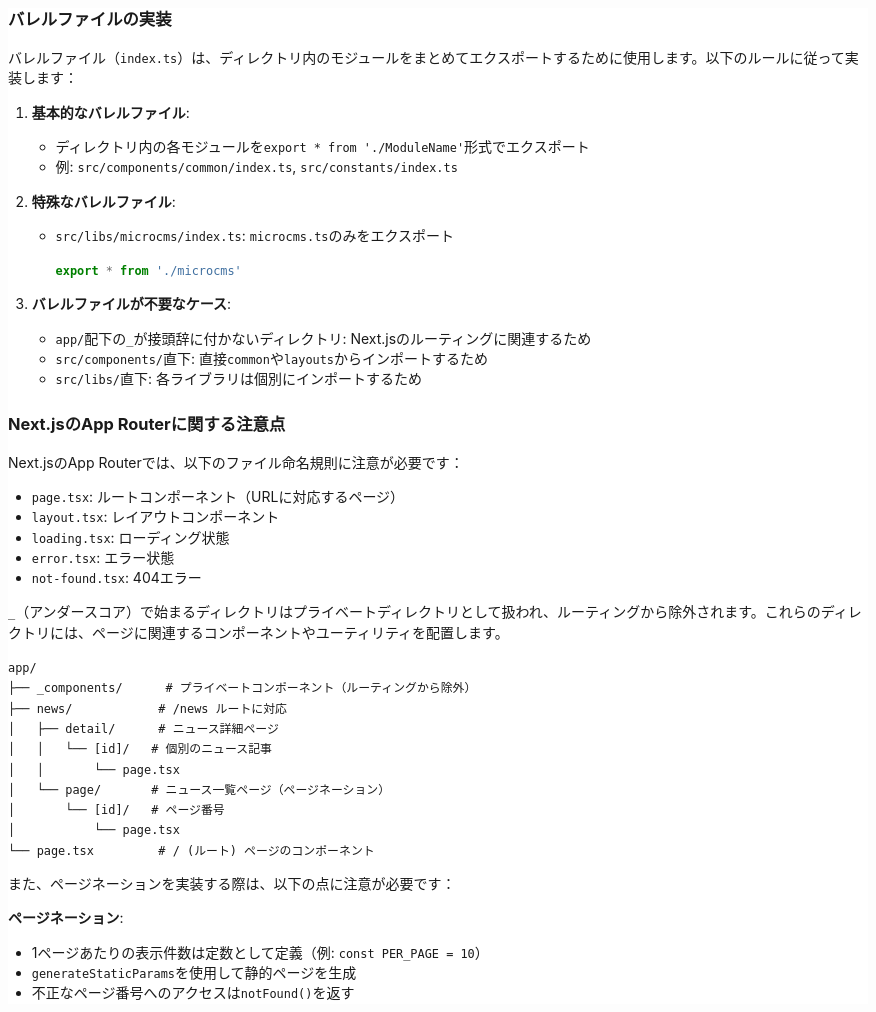 ### バレルファイルの実装

バレルファイル（`index.ts`）は、ディレクトリ内のモジュールをまとめてエクスポートするために使用します。以下のルールに従って実装します：

1. **基本的なバレルファイル**:

   - ディレクトリ内の各モジュールを`export * from './ModuleName'`形式でエクスポート
   - 例: `src/components/common/index.ts`, `src/constants/index.ts`

2. **特殊なバレルファイル**:

   - `src/libs/microcms/index.ts`: `microcms.ts`のみをエクスポート

     ```typescript
     export * from './microcms'
     ```

3. **バレルファイルが不要なケース**:
   - `app/`配下の`_`が接頭辞に付かないディレクトリ: Next.jsのルーティングに関連するため
   - `src/components/`直下: 直接`common`や`layouts`からインポートするため
   - `src/libs/`直下: 各ライブラリは個別にインポートするため

### Next.jsのApp Routerに関する注意点

Next.jsのApp Routerでは、以下のファイル命名規則に注意が必要です：

- `page.tsx`: ルートコンポーネント（URLに対応するページ）
- `layout.tsx`: レイアウトコンポーネント
- `loading.tsx`: ローディング状態
- `error.tsx`: エラー状態
- `not-found.tsx`: 404エラー

`_`（アンダースコア）で始まるディレクトリはプライベートディレクトリとして扱われ、ルーティングから除外されます。これらのディレクトリには、ページに関連するコンポーネントやユーティリティを配置します。

```
app/
├── _components/      # プライベートコンポーネント（ルーティングから除外）
├── news/            # /news ルートに対応
│   ├── detail/      # ニュース詳細ページ
│   │   └── [id]/   # 個別のニュース記事
│   │       └── page.tsx
│   └── page/       # ニュース一覧ページ（ページネーション）
│       └── [id]/   # ページ番号
│           └── page.tsx
└── page.tsx         # / (ルート) ページのコンポーネント
```

また、ページネーションを実装する際は、以下の点に注意が必要です：

**ページネーション**:

- 1ページあたりの表示件数は定数として定義（例: `const PER_PAGE = 10`）
- `generateStaticParams`を使用して静的ページを生成
- 不正なページ番号へのアクセスは`notFound()`を返す
